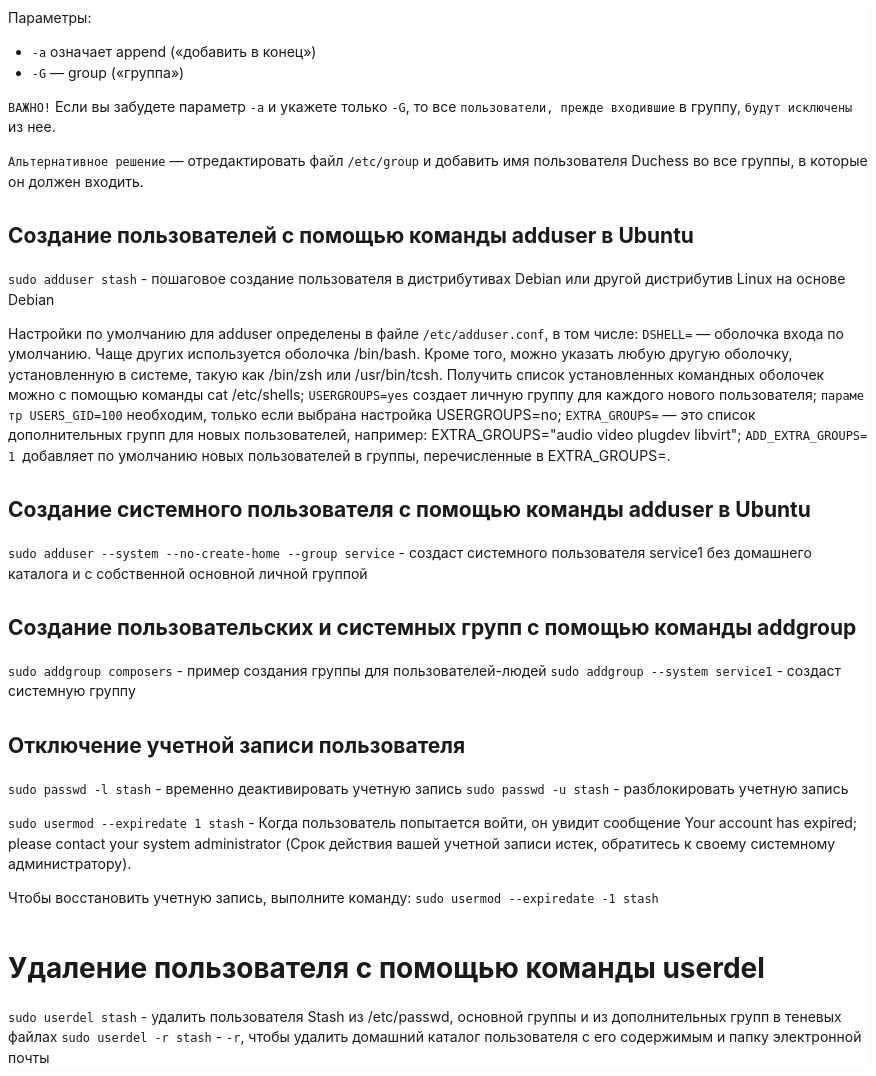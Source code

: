 Параметры:
- `-a` означает append («добавить в конец»)
- `-G` — group («группа»)

`ВАЖНО!` Если вы забудете параметр `-a` и укажете только `-G`, то все `пользователи, прежде входившие` в группу, `будут исключены` из нее.

`Альтернативное решение` — отредактировать файл `/etc/group` и добавить имя пользователя Duchess во все группы, в которые он должен входить.

## Создание пользователей с помощью команды adduser в Ubuntu
`sudo adduser stash` - пошаговое создание пользователя в дистрибутивах Debian или другой дистрибутив Linux на основе Debian

Настройки по умолчанию для adduser определены в файле `/etc/adduser.conf`, в том числе:
`DSHELL=` — оболочка входа по умолчанию. Чаще других используется оболочка /bin/bash. Кроме того, можно указать любую другую оболочку, установленную в системе, такую как /bin/zsh или /usr/bin/tcsh. Получить список установленных командных оболочек можно с помощью команды cat /etc/shells;
`USERGROUPS=yes` создает личную группу для каждого нового пользователя;
`параметр USERS_GID=100` необходим, только если выбрана настройка USER­GROUPS=no;
`EXTRA_GROUPS=` — это список дополнительных групп для новых пользователей, например: EXTRA_GROUPS="audio video plugdev libvirt";
`ADD_EXTRA_GROUPS=1 `добавляет по умолчанию новых пользователей в группы, перечисленные в EXTRA_GROUPS=.

## Создание системного пользователя с помощью команды adduser в Ubuntu
`sudo adduser --system --no-create-home --group service` - создаст системного пользователя service1 без домашнего каталога и с собственной основной личной группой

## Создание пользовательских и системных групп с помощью команды addgroup
`sudo addgroup composers` - пример создания группы для пользователей-людей
`sudo addgroup --system service1` - создаст системную группу

## Отключение учетной записи пользователя
`sudo passwd -l stash` - временно деактивировать учетную запись
`sudo passwd -u stash` - разблокировать учетную запись

`sudo usermod --expiredate 1 stash` - Когда пользователь попытается войти, он увидит сообщение Your account has expired; please contact your system administrator (Срок действия вашей учетной записи истек, обратитесь к своему системному администратору). 

Чтобы восстановить учетную запись, выполните команду:
`sudo usermod --expiredate -1 stash`

# Удаление пользователя с помощью команды userdel
`sudo userdel stash` - удалить пользователя Stash из /etc/passwd, основной группы и из дополнительных групп в теневых файлах
`sudo userdel -r stash` - `-r`, чтобы удалить домашний каталог пользователя с его содержимым и папку электронной почты
